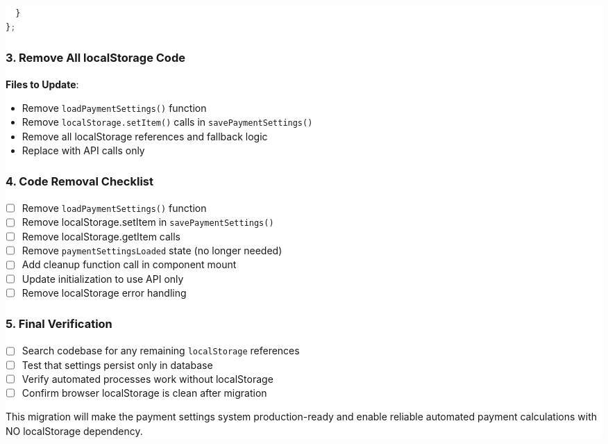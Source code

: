 ```javascript
  }
};
```

### 3. Remove All localStorage Code
**Files to Update**:
- Remove `loadPaymentSettings()` function
- Remove `localStorage.setItem()` calls in `savePaymentSettings()`
- Remove all localStorage references and fallback logic
- Replace with API calls only

### 4. Code Removal Checklist
- [ ] Remove `loadPaymentSettings()` function
- [ ] Remove localStorage.setItem in `savePaymentSettings()`
- [ ] Remove localStorage.getItem calls
- [ ] Remove `paymentSettingsLoaded` state (no longer needed)
- [ ] Add cleanup function call in component mount
- [ ] Update initialization to use API only
- [ ] Remove localStorage error handling

### 5. Final Verification
- [ ] Search codebase for any remaining `localStorage` references
- [ ] Test that settings persist only in database
- [ ] Verify automated processes work without localStorage
- [ ] Confirm browser localStorage is clean after migration

This migration will make the payment settings system production-ready and enable reliable automated payment calculations with NO localStorage dependency.